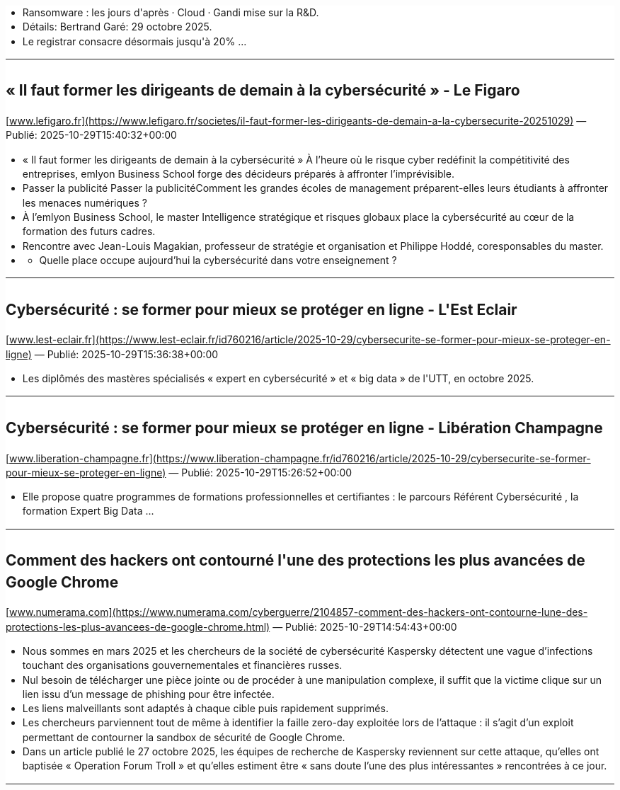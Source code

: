 - Ransomware : les jours d'après · Cloud · Gandi mise sur la R&D.
- Détails: Bertrand Garé: 29 octobre 2025.
- Le registrar consacre désormais jusqu'à 20% ...

---

## « Il faut former les dirigeants de demain à la cybersécurité » - Le Figaro
[www.lefigaro.fr](https://www.lefigaro.fr/societes/il-faut-former-les-dirigeants-de-demain-a-la-cybersecurite-20251029) — Publié: 2025-10-29T15:40:32+00:00

- « Il faut former les dirigeants de demain à la cybersécurité » À l’heure où le risque cyber redéfinit la compétitivité des entreprises, emlyon Business School forge des décideurs préparés à affronter l’imprévisible.
- Passer la publicité Passer la publicitéComment les grandes écoles de management préparent-elles leurs étudiants à affronter les menaces numériques ?
- À l’emlyon Business School, le master Intelligence stratégique et risques globaux place la cybersécurité au cœur de la formation des futurs cadres.
- Rencontre avec Jean-Louis Magakian, professeur de stratégie et organisation et Philippe Hoddé, coresponsables du master.
- - Quelle place occupe aujourd’hui la cybersécurité dans votre enseignement ?

---

## Cybersécurité : se former pour mieux se protéger en ligne - L'Est Eclair
[www.lest-eclair.fr](https://www.lest-eclair.fr/id760216/article/2025-10-29/cybersecurite-se-former-pour-mieux-se-proteger-en-ligne) — Publié: 2025-10-29T15:36:38+00:00

- Les diplômés des mastères spécialisés « expert en cybersécurité » et « big data » de l'UTT, en octobre 2025.

---

## Cybersécurité : se former pour mieux se protéger en ligne - Libération Champagne
[www.liberation-champagne.fr](https://www.liberation-champagne.fr/id760216/article/2025-10-29/cybersecurite-se-former-pour-mieux-se-proteger-en-ligne) — Publié: 2025-10-29T15:26:52+00:00

- Elle propose quatre programmes de formations professionnelles et certifiantes : le parcours Référent Cybersécurité , la formation Expert Big Data ...

---

## Comment des hackers ont contourné l'une des protections les plus avancées de Google Chrome
[www.numerama.com](https://www.numerama.com/cyberguerre/2104857-comment-des-hackers-ont-contourne-lune-des-protections-les-plus-avancees-de-google-chrome.html) — Publié: 2025-10-29T14:54:43+00:00

- Nous sommes en mars 2025 et les chercheurs de la société de cybersécurité Kaspersky détectent une vague d’infections touchant des organisations gouvernementales et financières russes.
- Nul besoin de télécharger une pièce jointe ou de procéder à une manipulation complexe, il suffit que la victime clique sur un lien issu d’un message de phishing pour être infectée.
- Les liens malveillants sont adaptés à chaque cible puis rapidement supprimés.
- Les chercheurs parviennent tout de même à identifier la faille zero-day exploitée lors de l’attaque : il s’agit d’un exploit permettant de contourner la sandbox de sécurité de Google Chrome.
- Dans un article publié le 27 octobre 2025, les équipes de recherche de Kaspersky reviennent sur cette attaque, qu’elles ont baptisée « Operation Forum Troll » et qu’elles estiment être « sans doute l’une des plus intéressantes » rencontrées à ce jour.

---